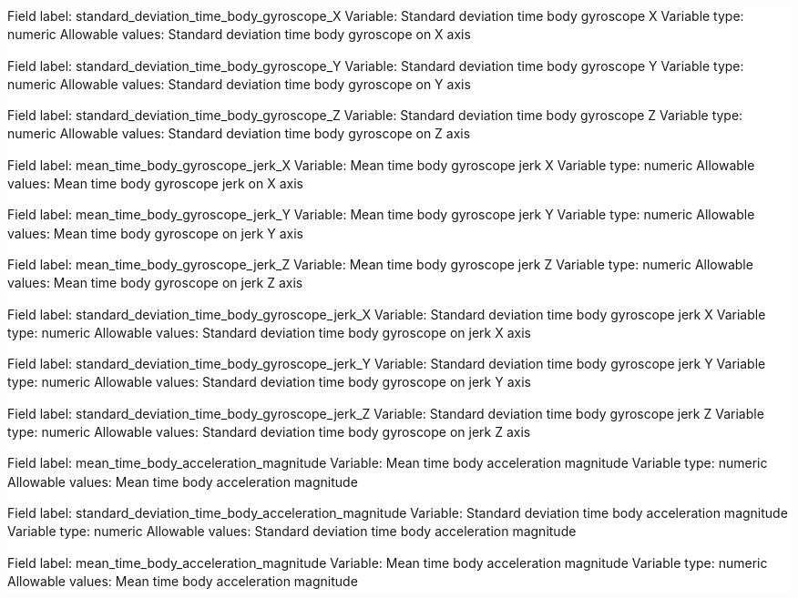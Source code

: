 Field label: standard_deviation_time_body_gyroscope_X
Variable: Standard deviation time body gyroscope X
Variable type: numeric
Allowable values: Standard deviation time body gyroscope on X axis

Field label: standard_deviation_time_body_gyroscope_Y
Variable: Standard deviation time body gyroscope Y
Variable type: numeric
Allowable values: Standard deviation time body gyroscope on Y axis

Field label: standard_deviation_time_body_gyroscope_Z
Variable: Standard deviation time body gyroscope Z
Variable type: numeric
Allowable values: Standard deviation time body gyroscope on Z axis

Field label: mean_time_body_gyroscope_jerk_X
Variable: Mean time body gyroscope jerk X
Variable type: numeric
Allowable values: Mean time body gyroscope jerk on X axis

Field label: mean_time_body_gyroscope_jerk_Y
Variable: Mean time body gyroscope jerk Y
Variable type: numeric
Allowable values: Mean time body gyroscope on jerk Y axis

Field label: mean_time_body_gyroscope_jerk_Z
Variable: Mean time body gyroscope jerk Z
Variable type: numeric
Allowable values: Mean time body gyroscope on jerk Z axis

Field label: standard_deviation_time_body_gyroscope_jerk_X
Variable: Standard deviation time body gyroscope jerk X
Variable type: numeric
Allowable values: Standard deviation time body gyroscope on jerk X axis

Field label: standard_deviation_time_body_gyroscope_jerk_Y
Variable: Standard deviation time body gyroscope jerk Y
Variable type: numeric
Allowable values: Standard deviation time body gyroscope on jerk Y axis

Field label: standard_deviation_time_body_gyroscope_jerk_Z
Variable: Standard deviation time body gyroscope jerk Z
Variable type: numeric
Allowable values: Standard deviation time body gyroscope on jerk Z axis

Field label: mean_time_body_acceleration_magnitude
Variable: Mean time body acceleration magnitude
Variable type: numeric
Allowable values: Mean time body acceleration magnitude

Field label: standard_deviation_time_body_acceleration_magnitude
Variable: Standard deviation time body acceleration magnitude
Variable type: numeric
Allowable values: Standard deviation time body acceleration magnitude

Field label: mean_time_body_acceleration_magnitude
Variable: Mean time body acceleration magnitude
Variable type: numeric
Allowable values: Mean time body acceleration magnitude
